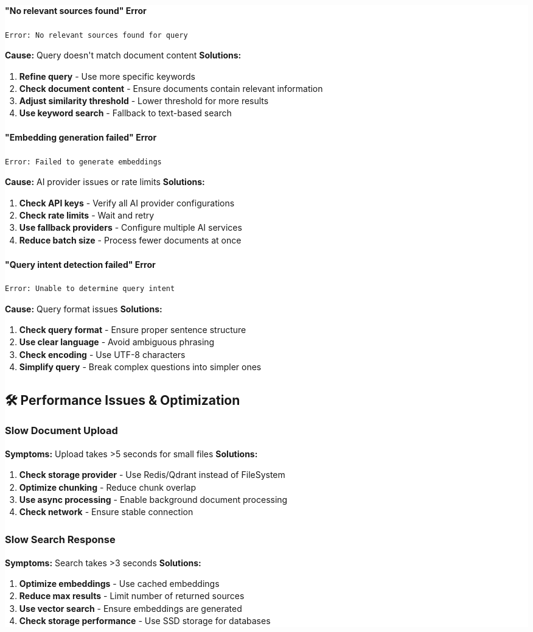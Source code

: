 #### **"No relevant sources found" Error**
```
Error: No relevant sources found for query
```
**Cause:** Query doesn't match document content
**Solutions:**
1. **Refine query** - Use more specific keywords
2. **Check document content** - Ensure documents contain relevant information
3. **Adjust similarity threshold** - Lower threshold for more results
4. **Use keyword search** - Fallback to text-based search

#### **"Embedding generation failed" Error**
```
Error: Failed to generate embeddings
```
**Cause:** AI provider issues or rate limits
**Solutions:**
1. **Check API keys** - Verify all AI provider configurations
2. **Check rate limits** - Wait and retry
3. **Use fallback providers** - Configure multiple AI services
4. **Reduce batch size** - Process fewer documents at once

#### **"Query intent detection failed" Error**
```
Error: Unable to determine query intent
```
**Cause:** Query format issues
**Solutions:**
1. **Check query format** - Ensure proper sentence structure
2. **Use clear language** - Avoid ambiguous phrasing
3. **Check encoding** - Use UTF-8 characters
4. **Simplify query** - Break complex questions into simpler ones

## 🛠️ Performance Issues & Optimization

### **Slow Document Upload**
**Symptoms:** Upload takes >5 seconds for small files
**Solutions:**
1. **Check storage provider** - Use Redis/Qdrant instead of FileSystem
2. **Optimize chunking** - Reduce chunk overlap
3. **Use async processing** - Enable background document processing
4. **Check network** - Ensure stable connection

### **Slow Search Response**
**Symptoms:** Search takes >3 seconds
**Solutions:**
1. **Optimize embeddings** - Use cached embeddings
2. **Reduce max results** - Limit number of returned sources
3. **Use vector search** - Ensure embeddings are generated
4. **Check storage performance** - Use SSD storage for databases
